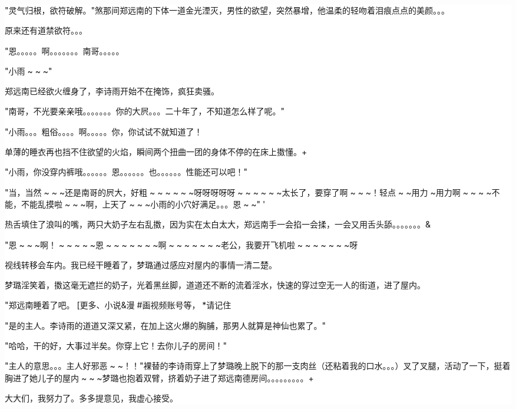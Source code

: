 "灵气归根，欲符破解。"煞那间郑远南的下体一道金光湮灭，男性的欲望，突然暴增，他温柔的轻吻着泪痕点点的美颜。。。

原来还有道禁欲符。。。

"恩。。。。。啊。。。。。。。南哥。。。。。

"小雨 ~ ~ ~"

郑远南已经欲火缠身了，李诗雨开始不在掩饰，疯狂卖骚。

"南哥，不光要亲亲哦。。。。。。。你的大屄。。。二十年了，不知道怎么样了呢。"

"小雨。。。粗俗。。。。啊。。。。。你，你试试不就知道了！

单薄的睡衣再也挡不住欲望的火焰，瞬间两个扭曲一团的身体不停的在床上擞懂。+

"小雨，你没穿内裤哦。。。。。。恩。。。。。。也。。。。。。性能还可以吧！"

"当，当然 ~ ~ ~还是南哥的屄大，好粗 ~ ~ ~ ~ ~ ~呀呀呀呀呀 ~ ~ ~ ~ ~ ~太长了，要穿了啊 ~ ~ ~！轻点 ~ ~用力 ~用力啊 ~ ~ ~ ~不能，不能乱摸啦 ~ ~ ~啊，上天了 ~ ~ ~小雨的小穴好满足。。。恩 ~ ~" '

热舌填住了浪叫的嘴，两只大奶子左右乱擞，因为实在太白太大，郑远南手一会掐一会揉，一会又用舌头舔。。。。。。。&

"恩 ~ ~ ~啊！ ~ ~ ~ ~ ~恩 ~ ~ ~ ~ ~ ~ ~啊 ~ ~ ~ ~ ~ ~ ~老公，我要开飞机啦 ~ ~ ~ ~ ~ ~ ~呀

视线转移会车内。我已经干睡着了，梦璐通过感应对屋内的事情一清二楚。

梦璐淫笑着，擞这毫无遮拦的奶子，光着黑丝脚，道道还不断的流着淫水，快速的穿过空无一人的街道，进了屋内。

"郑远南睡着了吧。
[更多、小说&漫 #画视频账号等， *请记住

"是的主人。李诗雨的道道又深又紧，在加上这火爆的胸脯，那男人就算是神仙也累了。"

"哈哈，干的好，大事过半矣。你穿上它！去你儿子的房间！"

"主人的意思。。。主人好邪恶 ~ ~！！"裸替的李诗雨穿上了梦璐晚上脱下的那一支肉丝（还粘着我的口水。。。）叉了叉腿，活动了一下，挺着胸进了她儿子的屋内 ~ ~ ~梦璐也抱着双臂，挤着奶子进了郑远南德房间。。。。。。。。。+

大大们，我努力了。多多提意见，我虚心接受。


